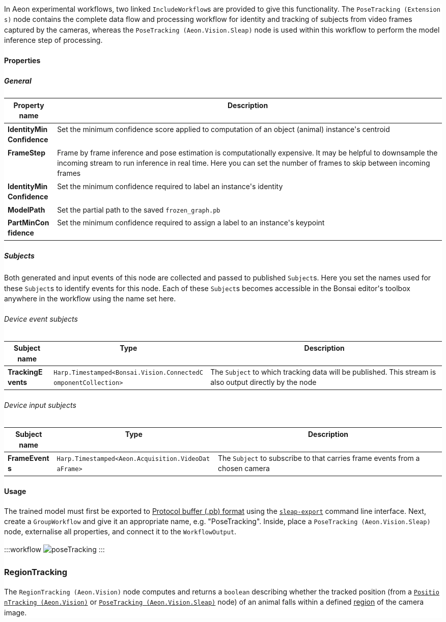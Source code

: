 In Aeon experimental workflows, two linked `IncludeWorkflow`s are provided to give this functionality. 
The `PoseTracking (Extensions)` node contains the complete data flow and processing workflow for identity and tracking of subjects from video frames captured by the cameras, whereas the `PoseTracking (Aeon.Vision.Sleap)` node is used within this workflow to perform the model inference step of processing. 

#### Properties
##### General
| Property name | Description                                               |
|---------------|-----------------------------------------------------------|
| **IdentityMinConfidence** |  Set the minimum confidence score applied to computation of an object (animal) instance's centroid |
| **FrameStep**           | Frame by frame inference and pose estimation is computationally expensive. It may be helpful to downsample the incoming stream to run inference in real time. Here you can set the number of frames to skip between incoming frames  |
| **IdentityMinConfidence** | Set the minimum confidence required to label an instance's identity |
| **ModelPath** | Set the partial path to the saved `frozen_graph.pb` |
| **PartMinConfidence** | Set the minimum confidence required to assign a label to an instance's keypoint |

##### Subjects
Both generated and input events of this node are collected and passed to published `Subject`s. 
Here you set the names used for these `Subject`s to identify events for this node.
Each of these `Subject`s becomes accessible in the Bonsai editor's toolbox anywhere in the workflow using the name set here.

###### Device event subjects
| Subject name      | Type        | Description                   |
|-------------------|-------------|-------------------------------|
| **TrackingEvents** | `Harp.Timestamped<Bonsai.Vision.ConnectedComponentCollection>` | The `Subject` to which tracking data will be published. This stream is also output directly by the node | 

###### Device input subjects
| Subject name      | Type          | Description                                                                                     |
|-------------------|---------------|-------------------------------------------------------------------------------------------------|
| **FrameEvents**   | `Harp.Timestamped<Aeon.Acquisition.VideoDataFrame>` | The `Subject` to subscribe to that carries frame events from a chosen camera | 

#### Usage
The trained model must first be exported to [Protocol buffer (.pb) format](https://protobuf.dev/) using the [`sleap-export`](https://sleap.ai/guides/cli.html#sleap-export) command line interface. 
Next, create a `GroupWorkflow` and give it an appropriate name, e.g. "PoseTracking". 
Inside, place a `PoseTracking (Aeon.Vision.Sleap)` node, externalise all properties, and connect it to the `WorkflowOutput`.

:::workflow
![poseTracking](../../../workflows/poseTracking.bonsai)
:::

### RegionTracking 

The `RegionTracking (Aeon.Vision)` node computes and returns a `boolean` describing whether the tracked position (from a [`PositionTracking (Aeon.Vision)`](target-node-positiontracking) or [`PoseTracking (Aeon.Vision.Sleap)`](target-node-posetracking) node) of an animal falls within a defined [region](target-node-regiontracking-properties) of the camera image.
